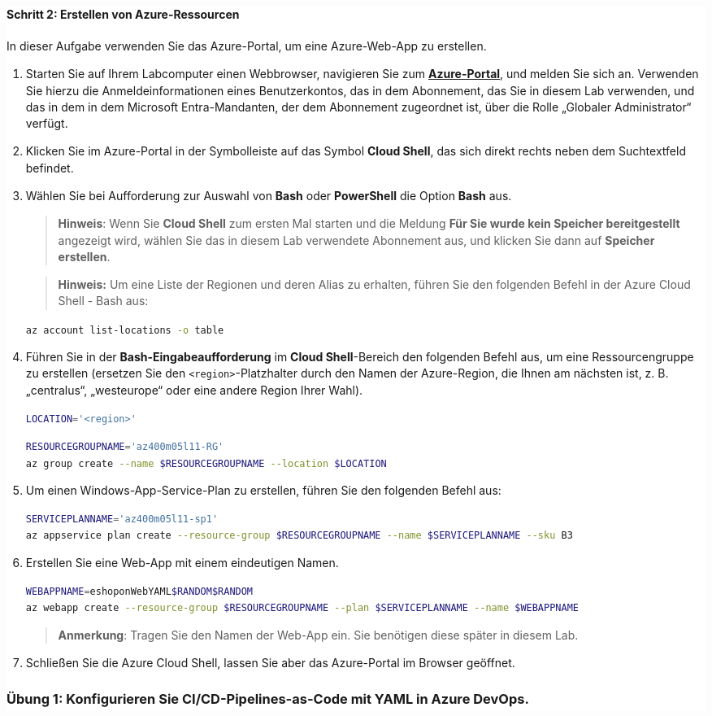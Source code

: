 #### Schritt 2: Erstellen von Azure-Ressourcen

In dieser Aufgabe verwenden Sie das Azure-Portal, um eine Azure-Web-App zu erstellen.

1. Starten Sie auf Ihrem Labcomputer einen Webbrowser, navigieren Sie zum [**Azure-Portal**](https://portal.azure.com), und melden Sie sich an. Verwenden Sie hierzu die Anmeldeinformationen eines Benutzerkontos, das in dem Abonnement, das Sie in diesem Lab verwenden, und das in dem in dem Microsoft Entra-Mandanten, der dem Abonnement zugeordnet ist, über die Rolle „Globaler Administrator“ verfügt.
1. Klicken Sie im Azure-Portal in der Symbolleiste auf das Symbol **Cloud Shell**, das sich direkt rechts neben dem Suchtextfeld befindet.
1. Wählen Sie bei Aufforderung zur Auswahl von **Bash** oder **PowerShell** die Option **Bash** aus.

   > **Hinweis**: Wenn Sie **Cloud Shell** zum ersten Mal starten und die Meldung **Für Sie wurde kein Speicher bereitgestellt** angezeigt wird, wählen Sie das in diesem Lab verwendete Abonnement aus, und klicken Sie dann auf **Speicher erstellen**.

   > **Hinweis:** Um eine Liste der Regionen und deren Alias zu erhalten, führen Sie den folgenden Befehl in der Azure Cloud Shell - Bash aus:

   ```bash
   az account list-locations -o table
   ```

1. Führen Sie in der **Bash-Eingabeaufforderung** im **Cloud Shell**-Bereich den folgenden Befehl aus, um eine Ressourcengruppe zu erstellen (ersetzen Sie den `<region>`-Platzhalter durch den Namen der Azure-Region, die Ihnen am nächsten ist, z. B. „centralus“, „westeurope“ oder eine andere Region Ihrer Wahl).

   ```bash
   LOCATION='<region>'
   ```

   ```bash
   RESOURCEGROUPNAME='az400m05l11-RG'
   az group create --name $RESOURCEGROUPNAME --location $LOCATION
   ```

1. Um einen Windows-App-Service-Plan zu erstellen, führen Sie den folgenden Befehl aus:

   ```bash
   SERVICEPLANNAME='az400m05l11-sp1'
   az appservice plan create --resource-group $RESOURCEGROUPNAME --name $SERVICEPLANNAME --sku B3
   ```

1. Erstellen Sie eine Web-App mit einem eindeutigen Namen.

   ```bash
   WEBAPPNAME=eshoponWebYAML$RANDOM$RANDOM
   az webapp create --resource-group $RESOURCEGROUPNAME --plan $SERVICEPLANNAME --name $WEBAPPNAME
   ```

   > **Anmerkung**: Tragen Sie den Namen der Web-App ein. Sie benötigen diese später in diesem Lab.

1. Schließen Sie die Azure Cloud Shell, lassen Sie aber das Azure-Portal im Browser geöffnet.

### Übung 1: Konfigurieren Sie CI/CD-Pipelines-as-Code mit YAML in Azure DevOps.
